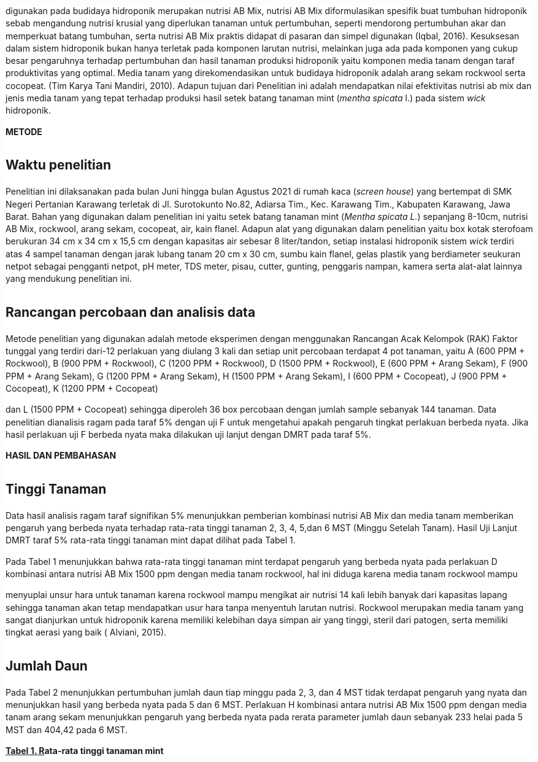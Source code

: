 <p><span class="font5">digunakan pada budidaya hidroponik merupakan nutrisi AB Mix, nutrisi AB Mix diformulasikan spesifik buat tumbuhan hidroponik sebab mengandung nutrisi krusial yang diperlukan tanaman untuk pertumbuhan, seperti mendorong pertumbuhan akar dan memperkuat batang tumbuhan, serta nutrisi AB Mix praktis didapat di pasaran dan simpel digunakan (Iqbal, 2016). Kesuksesan dalam sistem hidroponik bukan hanya terletak pada komponen larutan nutrisi, melainkan juga ada pada komponen yang cukup besar pengaruhnya terhadap pertumbuhan dan hasil tanaman produksi hidroponik yaitu komponen media tanam dengan taraf produktivitas yang optimal. Media tanam yang direkomendasikan untuk budidaya hidroponik adalah arang sekam rockwool serta cocopeat. (Tim Karya Tani Mandiri, 2010). Adapun tujuan dari Penelitian ini adalah mendapatkan nilai efektivitas nutrisi ab mix dan jenis media tanam yang tepat terhadap produksi hasil setek batang tanaman mint (</span><span class="font5" style="font-style:italic;">mentha spicata</span><span class="font5"> l.) pada sistem </span><span class="font5" style="font-style:italic;">wick</span><span class="font5"> hidroponik.</span></p>
<p><span class="font5" style="font-weight:bold;">METODE</span></p>
<h2><a name="bookmark8"></a><span class="font5" style="font-weight:bold;"><a name="bookmark9"></a>Waktu penelitian</span></h2>
<p><span class="font5">Penelitian ini dilaksanakan pada bulan Juni hingga bulan Agustus 2021 di rumah kaca (</span><span class="font5" style="font-style:italic;">screen house</span><span class="font5">) yang bertempat di SMK Negeri Pertanian Karawang terletak di Jl. Surotokunto No.82, Adiarsa Tim., Kec. Karawang Tim., Kabupaten Karawang, Jawa Barat. Bahan yang digunakan dalam penelitian ini yaitu setek batang tanaman mint (</span><span class="font5" style="font-style:italic;">Mentha spicata L.</span><span class="font5">) sepanjang 8-10cm, nutrisi AB Mix, rockwool, arang sekam, cocopeat, air, kain flanel. Adapun alat yang digunakan dalam penelitian yaitu box kotak sterofoam berukuran 34 cm x 34 cm x 15,5 cm dengan kapasitas air sebesar 8 liter/tandon, setiap instalasi hidroponik sistem </span><span class="font5" style="font-style:italic;">wick</span><span class="font5"> terdiri atas 4 sampel tanaman dengan jarak lubang tanam 20 cm x 30 cm, sumbu kain flanel, gelas plastik yang berdiameter seukuran netpot sebagai pengganti netpot, pH meter, TDS meter, pisau, cutter, gunting, penggaris nampan, kamera serta alat-alat lainnya yang mendukung penelitian ini.</span></p>
<h2><a name="bookmark10"></a><span class="font5" style="font-weight:bold;"><a name="bookmark11"></a>Rancangan percobaan dan analisis data</span></h2>
<p><span class="font5">Metode penelitian yang digunakan adalah metode eksperimen dengan menggunakan Rancangan Acak Kelompok (RAK) Faktor tunggal yang terdiri dari-12 perlakuan yang diulang 3 kali dan setiap unit percobaan terdapat 4 pot tanaman, yaitu A (600 PPM + Rockwool), B (900 PPM + Rockwool), C (1200 PPM + Rockwool), D (1500 PPM + Rockwool), E (600 PPM + Arang Sekam), F (900 PPM + Arang Sekam), G (1200 PPM + Arang Sekam), H (1500 PPM + Arang Sekam), I (600 PPM + Cocopeat), J (900 PPM + Cocopeat), K (1200 PPM + Cocopeat)</span></p>
<p><span class="font5">dan L (1500 PPM + Cocopeat) sehingga diperoleh 36 box percobaan dengan jumlah sample sebanyak 144 tanaman. Data penelitian dianalisis ragam pada taraf 5% dengan uji F untuk mengetahui apakah pengaruh tingkat perlakuan berbeda nyata. Jika hasil perlakuan uji F berbeda nyata maka dilakukan uji lanjut dengan DMRT pada taraf 5%.</span></p>
<p><span class="font4" style="font-weight:bold;">HASIL DAN PEMBAHASAN</span></p>
<h2><a name="bookmark12"></a><span class="font5" style="font-weight:bold;"><a name="bookmark13"></a>Tinggi Tanaman</span></h2>
<p><span class="font5">Data hasil analisis ragam taraf signifikan 5% menunjukkan pemberian kombinasi nutrisi AB Mix dan media tanam memberikan pengaruh yang berbeda nyata terhadap rata-rata tinggi tanaman 2, 3, 4, 5,dan 6 MST (Minggu Setelah Tanam). Hasil Uji Lanjut DMRT taraf 5% rata-rata tinggi tanaman mint dapat dilihat pada Tabel 1.</span></p>
<p><span class="font5">Pada Tabel 1 menunjukkan bahwa rata-rata tinggi tanaman mint terdapat pengaruh yang berbeda nyata pada perlakuan D kombinasi antara nutrisi AB Mix 1500 ppm dengan media tanam rockwool, hal ini diduga karena media tanam rockwool mampu</span></p>
<p><span class="font5">menyuplai unsur hara untuk tanaman karena rockwool mampu mengikat air nutrisi 14 kali lebih banyak dari kapasitas lapang sehingga tanaman akan tetap mendapatkan usur hara tanpa menyentuh larutan nutrisi. Rockwool merupakan media tanam yang sangat dianjurkan untuk hidroponik karena memiliki kelebihan daya simpan air yang tinggi, steril dari patogen, serta memiliki tingkat aerasi yang baik ( Alviani, 2015).</span></p>
<h2><a name="bookmark14"></a><span class="font5" style="font-weight:bold;"><a name="bookmark15"></a>Jumlah Daun</span></h2>
<p><span class="font5">Pada Tabel 2 menunjukkan pertumbuhan jumlah daun tiap minggu pada 2, 3, dan 4 MST tidak terdapat pengaruh yang nyata dan menunjukkan hasil yang berbeda nyata pada 5 dan 6 MST. Perlakuan H kombinasi antara nutrisi AB Mix 1500 ppm dengan media tanam arang sekam menunjukkan pengaruh yang berbeda nyata pada rerata parameter jumlah daun sebanyak 233 helai pada 5 MST dan 404,42 pada 6 MST.</span></p>
<div>
<p><span class="font5" style="font-weight:bold;text-decoration:underline;">Tabel 1. R</span><span class="font5" style="font-weight:bold;">ata-rata tinggi tanaman mint</span></p>